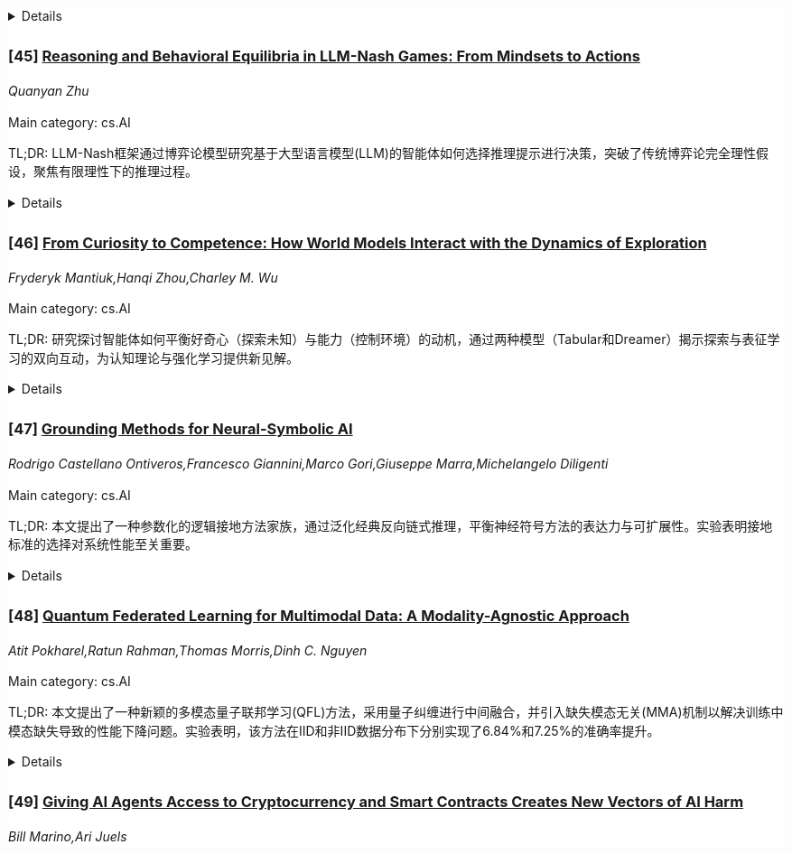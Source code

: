 
<details><summary>Details</summary></details>


### [45] [Reasoning and Behavioral Equilibria in LLM-Nash Games: From Mindsets to Actions](https://arxiv.org/abs/2507.08208)
*Quanyan Zhu*

Main category: cs.AI

TL;DR: LLM-Nash框架通过博弈论模型研究基于大型语言模型(LLM)的智能体如何选择推理提示进行决策，突破了传统博弈论完全理性假设，聚焦有限理性下的推理过程。


<details><summary>Details</summary></details>


### [46] [From Curiosity to Competence: How World Models Interact with the Dynamics of Exploration](https://arxiv.org/abs/2507.08210)
*Fryderyk Mantiuk,Hanqi Zhou,Charley M. Wu*

Main category: cs.AI

TL;DR: 研究探讨智能体如何平衡好奇心（探索未知）与能力（控制环境）的动机，通过两种模型（Tabular和Dreamer）揭示探索与表征学习的双向互动，为认知理论与强化学习提供新见解。


<details><summary>Details</summary></details>


### [47] [Grounding Methods for Neural-Symbolic AI](https://arxiv.org/abs/2507.08216)
*Rodrigo Castellano Ontiveros,Francesco Giannini,Marco Gori,Giuseppe Marra,Michelangelo Diligenti*

Main category: cs.AI

TL;DR: 本文提出了一种参数化的逻辑接地方法家族，通过泛化经典反向链式推理，平衡神经符号方法的表达力与可扩展性。实验表明接地标准的选择对系统性能至关重要。


<details><summary>Details</summary></details>


### [48] [Quantum Federated Learning for Multimodal Data: A Modality-Agnostic Approach](https://arxiv.org/abs/2507.08217)
*Atit Pokharel,Ratun Rahman,Thomas Morris,Dinh C. Nguyen*

Main category: cs.AI

TL;DR: 本文提出了一种新颖的多模态量子联邦学习(QFL)方法，采用量子纠缠进行中间融合，并引入缺失模态无关(MMA)机制以解决训练中模态缺失导致的性能下降问题。实验表明，该方法在IID和非IID数据分布下分别实现了6.84%和7.25%的准确率提升。


<details><summary>Details</summary></details>


### [49] [Giving AI Agents Access to Cryptocurrency and Smart Contracts Creates New Vectors of AI Harm](https://arxiv.org/abs/2507.08249)
*Bill Marino,Ari Juels*
